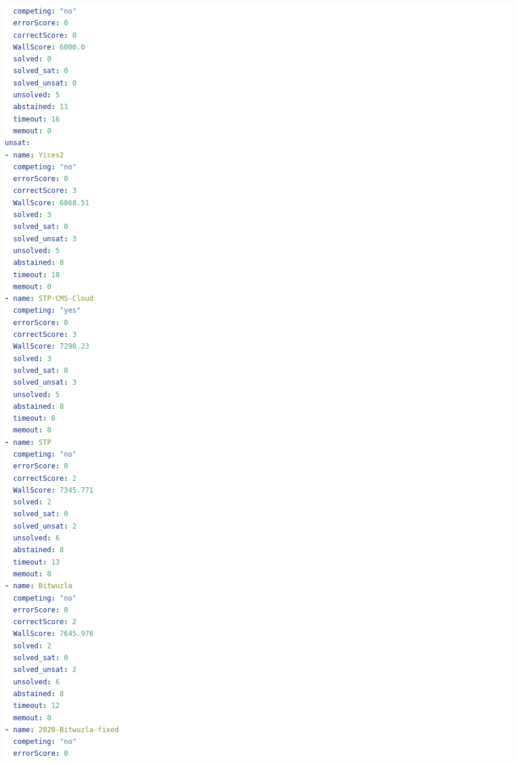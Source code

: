 ```yaml
  competing: "no"
  errorScore: 0
  correctScore: 0
  WallScore: 6000.0
  solved: 0
  solved_sat: 0
  solved_unsat: 0
  unsolved: 5
  abstained: 11
  timeout: 16
  memout: 0
unsat:
- name: Yices2
  competing: "no"
  errorScore: 0
  correctScore: 3
  WallScore: 6868.51
  solved: 3
  solved_sat: 0
  solved_unsat: 3
  unsolved: 5
  abstained: 8
  timeout: 10
  memout: 0
- name: STP-CMS-Cloud
  competing: "yes"
  errorScore: 0
  correctScore: 3
  WallScore: 7290.23
  solved: 3
  solved_sat: 0
  solved_unsat: 3
  unsolved: 5
  abstained: 8
  timeout: 8
  memout: 0
- name: STP
  competing: "no"
  errorScore: 0
  correctScore: 2
  WallScore: 7345.771
  solved: 2
  solved_sat: 0
  solved_unsat: 2
  unsolved: 6
  abstained: 8
  timeout: 13
  memout: 0
- name: Bitwuzla
  competing: "no"
  errorScore: 0
  correctScore: 2
  WallScore: 7645.976
  solved: 2
  solved_sat: 0
  solved_unsat: 2
  unsolved: 6
  abstained: 8
  timeout: 12
  memout: 0
- name: 2020-Bitwuzla-fixed
  competing: "no"
  errorScore: 0
```